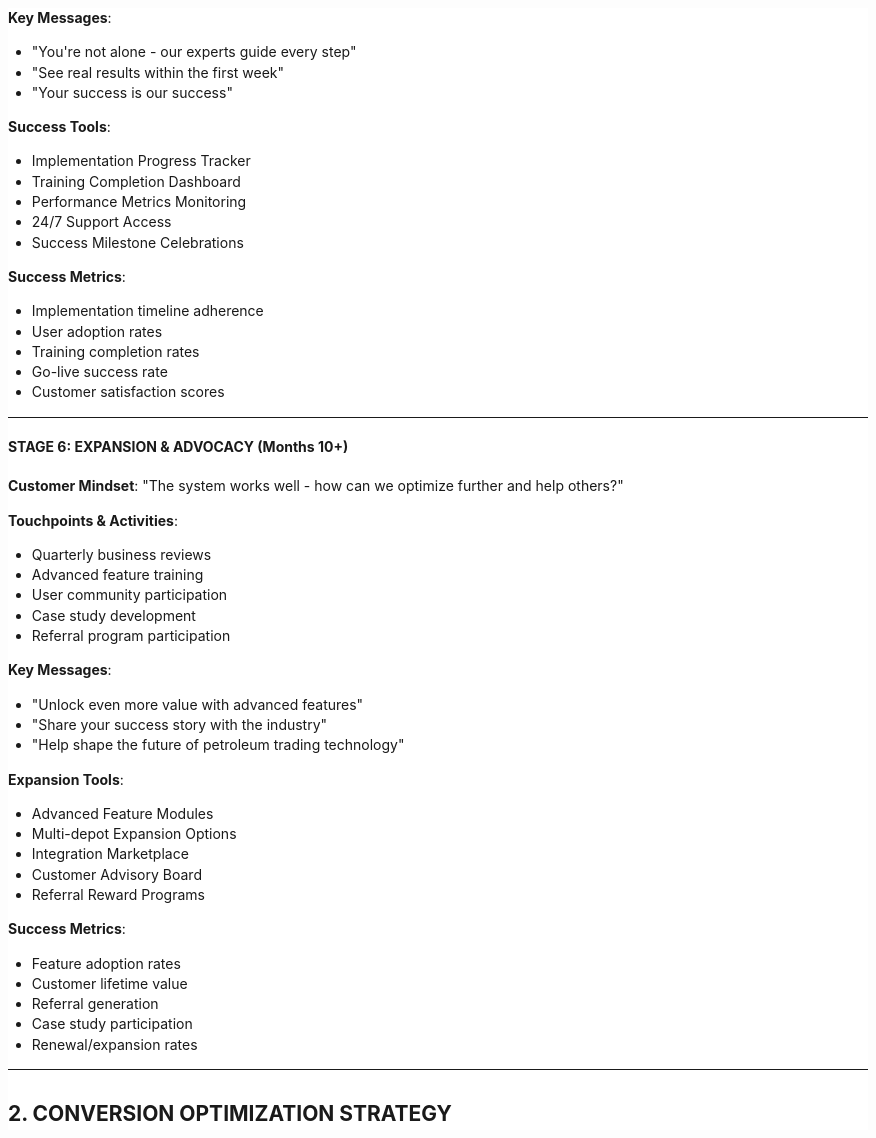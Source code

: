 **Key Messages**:
- "You're not alone - our experts guide every step"
- "See real results within the first week"
- "Your success is our success"

**Success Tools**:
- Implementation Progress Tracker
- Training Completion Dashboard
- Performance Metrics Monitoring
- 24/7 Support Access
- Success Milestone Celebrations

**Success Metrics**:
- Implementation timeline adherence
- User adoption rates
- Training completion rates
- Go-live success rate
- Customer satisfaction scores

---

#### STAGE 6: EXPANSION & ADVOCACY (Months 10+)
**Customer Mindset**: "The system works well - how can we optimize further and help others?"

**Touchpoints & Activities**:
- Quarterly business reviews
- Advanced feature training
- User community participation
- Case study development
- Referral program participation

**Key Messages**:
- "Unlock even more value with advanced features"
- "Share your success story with the industry"
- "Help shape the future of petroleum trading technology"

**Expansion Tools**:
- Advanced Feature Modules
- Multi-depot Expansion Options
- Integration Marketplace
- Customer Advisory Board
- Referral Reward Programs

**Success Metrics**:
- Feature adoption rates
- Customer lifetime value
- Referral generation
- Case study participation
- Renewal/expansion rates

---

## 2. CONVERSION OPTIMIZATION STRATEGY
